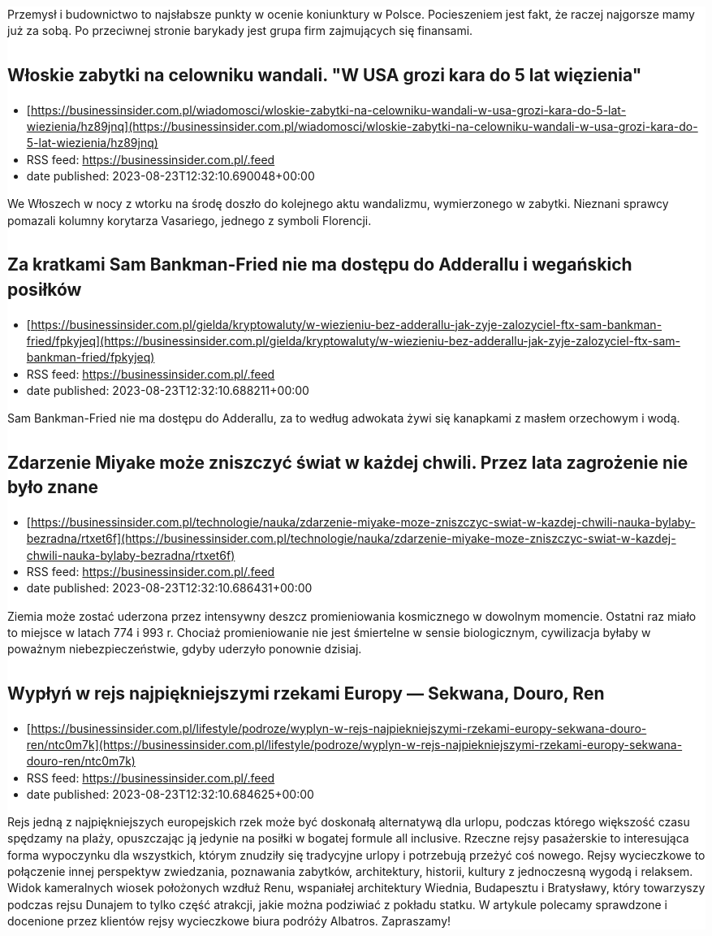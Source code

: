 Przemysł i budownictwo to najsłabsze punkty w ocenie koniunktury w Polsce. Pocieszeniem jest fakt, że raczej najgorsze mamy już za sobą. Po przeciwnej stronie barykady jest grupa firm zajmujących się finansami.

## Włoskie zabytki na celowniku wandali. "W USA grozi kara do 5 lat więzienia"
 - [https://businessinsider.com.pl/wiadomosci/wloskie-zabytki-na-celowniku-wandali-w-usa-grozi-kara-do-5-lat-wiezienia/hz89jnq](https://businessinsider.com.pl/wiadomosci/wloskie-zabytki-na-celowniku-wandali-w-usa-grozi-kara-do-5-lat-wiezienia/hz89jnq)
 - RSS feed: https://businessinsider.com.pl/.feed
 - date published: 2023-08-23T12:32:10.690048+00:00

We Włoszech w nocy z wtorku na środę doszło do kolejnego aktu wandalizmu, wymierzonego w zabytki. Nieznani sprawcy pomazali kolumny korytarza Vasariego, jednego z symboli Florencji.

## Za kratkami Sam Bankman-Fried nie ma dostępu do Adderallu i wegańskich posiłków
 - [https://businessinsider.com.pl/gielda/kryptowaluty/w-wiezieniu-bez-adderallu-jak-zyje-zalozyciel-ftx-sam-bankman-fried/fpkyjeq](https://businessinsider.com.pl/gielda/kryptowaluty/w-wiezieniu-bez-adderallu-jak-zyje-zalozyciel-ftx-sam-bankman-fried/fpkyjeq)
 - RSS feed: https://businessinsider.com.pl/.feed
 - date published: 2023-08-23T12:32:10.688211+00:00

Sam Bankman-Fried nie ma dostępu do Adderallu, za to według adwokata żywi się kanapkami z masłem orzechowym i wodą.

## Zdarzenie Miyake może zniszczyć świat w każdej chwili. Przez lata zagrożenie nie było znane
 - [https://businessinsider.com.pl/technologie/nauka/zdarzenie-miyake-moze-zniszczyc-swiat-w-kazdej-chwili-nauka-bylaby-bezradna/rtxet6f](https://businessinsider.com.pl/technologie/nauka/zdarzenie-miyake-moze-zniszczyc-swiat-w-kazdej-chwili-nauka-bylaby-bezradna/rtxet6f)
 - RSS feed: https://businessinsider.com.pl/.feed
 - date published: 2023-08-23T12:32:10.686431+00:00

Ziemia może zostać uderzona przez intensywny deszcz promieniowania kosmicznego w dowolnym momencie. Ostatni raz miało to miejsce w latach 774 i 993 r. Chociaż promieniowanie nie jest śmiertelne w sensie biologicznym, cywilizacja byłaby w poważnym niebezpieczeństwie, gdyby uderzyło ponownie dzisiaj.

## Wypłyń w rejs najpiękniejszymi rzekami Europy — Sekwana, Douro, Ren
 - [https://businessinsider.com.pl/lifestyle/podroze/wyplyn-w-rejs-najpiekniejszymi-rzekami-europy-sekwana-douro-ren/ntc0m7k](https://businessinsider.com.pl/lifestyle/podroze/wyplyn-w-rejs-najpiekniejszymi-rzekami-europy-sekwana-douro-ren/ntc0m7k)
 - RSS feed: https://businessinsider.com.pl/.feed
 - date published: 2023-08-23T12:32:10.684625+00:00

Rejs jedną z najpiękniejszych europejskich rzek może być doskonałą alternatywą dla urlopu, podczas którego większość czasu spędzamy na plaży, opuszczając ją jedynie na posiłki w bogatej formule all inclusive. Rzeczne rejsy pasażerskie to interesująca forma wypoczynku dla wszystkich, którym znudziły się tradycyjne urlopy i potrzebują przeżyć coś nowego. Rejsy wycieczkowe to połączenie innej perspektyw zwiedzania, poznawania zabytków, architektury, historii, kultury z jednoczesną wygodą i relaksem. Widok kameralnych wiosek położonych wzdłuż Renu, wspaniałej architektury Wiednia, Budapesztu i Bratysławy, który towarzyszy podczas rejsu Dunajem to tylko część atrakcji, jakie można podziwiać z pokładu statku. W artykule polecamy sprawdzone i docenione przez klientów rejsy wycieczkowe biura podróży Albatros. Zapraszamy!
